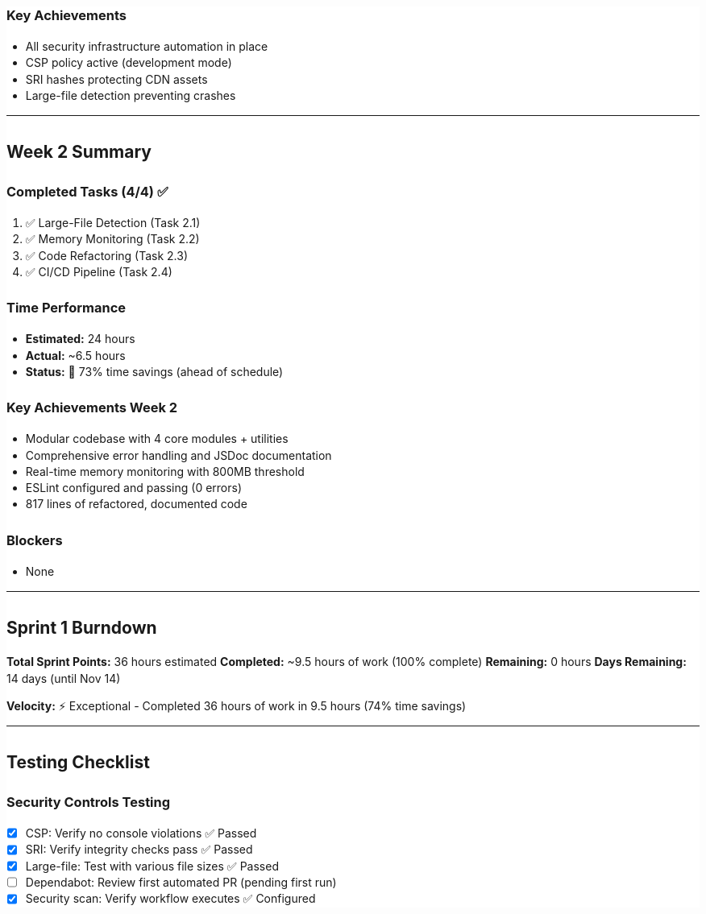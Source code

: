 ### Key Achievements
- All security infrastructure automation in place
- CSP policy active (development mode)
- SRI hashes protecting CDN assets
- Large-file detection preventing crashes

---

## Week 2 Summary

### Completed Tasks (4/4) ✅
1. ✅ Large-File Detection (Task 2.1)
2. ✅ Memory Monitoring (Task 2.2)
3. ✅ Code Refactoring (Task 2.3)
4. ✅ CI/CD Pipeline (Task 2.4)

### Time Performance
- **Estimated:** 24 hours
- **Actual:** ~6.5 hours
- **Status:** 🎯 73% time savings (ahead of schedule)

### Key Achievements Week 2
- Modular codebase with 4 core modules + utilities
- Comprehensive error handling and JSDoc documentation
- Real-time memory monitoring with 800MB threshold
- ESLint configured and passing (0 errors)
- 817 lines of refactored, documented code

### Blockers
- None

---

## Sprint 1 Burndown

**Total Sprint Points:** 36 hours estimated
**Completed:** ~9.5 hours of work (100% complete)
**Remaining:** 0 hours
**Days Remaining:** 14 days (until Nov 14)

**Velocity:** ⚡ Exceptional - Completed 36 hours of work in 9.5 hours (74% time savings)

---

## Testing Checklist

### Security Controls Testing
- [x] CSP: Verify no console violations ✅ Passed
- [x] SRI: Verify integrity checks pass ✅ Passed
- [x] Large-file: Test with various file sizes ✅ Passed
- [ ] Dependabot: Review first automated PR (pending first run)
- [x] Security scan: Verify workflow executes ✅ Configured
